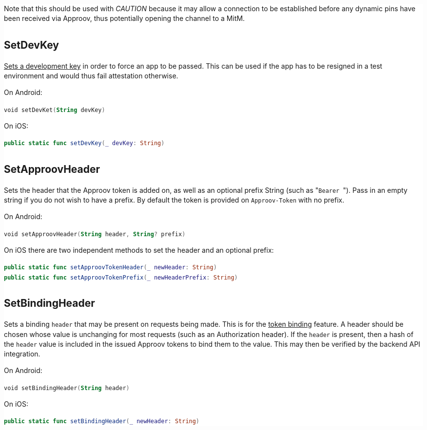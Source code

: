 Note that this should be used with *CAUTION* because it may allow a connection to be established before any dynamic pins have been received via Approov, thus potentially opening the channel to a MitM.

## SetDevKey
[Sets a development key](https://approov.io/docs/latest/approov-usage-documentation/#using-a-development-key) in order to force an app to be passed. This can be used if the app has to be resigned in a test environment and would thus fail attestation otherwise.

On Android:

```kotlin
void setDevKet(String devKey)
```

On iOS:

```Swift
public static func setDevKey(_ devKey: String)
```

## SetApproovHeader
Sets the header that the Approov token is added on, as well as an optional prefix String (such as "`Bearer `"). Pass in an empty string if you do not wish to have a prefix. By default the token is provided on `Approov-Token` with no prefix.

On Android:

```kotlin
void setApproovHeader(String header, String? prefix)
```

On iOS there are two independent methods to set the header and an optional prefix:

```Swift
public static func setApproovTokenHeader(_ newHeader: String)
public static func setApproovTokenPrefix(_ newHeaderPrefix: String)
```

## SetBindingHeader
Sets a binding `header` that may be present on requests being made. This is for the [token binding](https://approov.io/docs/latest/approov-usage-documentation/#token-binding) feature. A header should be chosen whose value is unchanging for most requests (such as an Authorization header). If the `header` is present, then a hash of the `header` value is included in the issued Approov tokens to bind them to the value. This may then be verified by the backend API integration.

On Android:

```kotlin
void setBindingHeader(String header)
```

On iOS:

```Swift
public static func setBindingHeader(_ newHeader: String)
```
